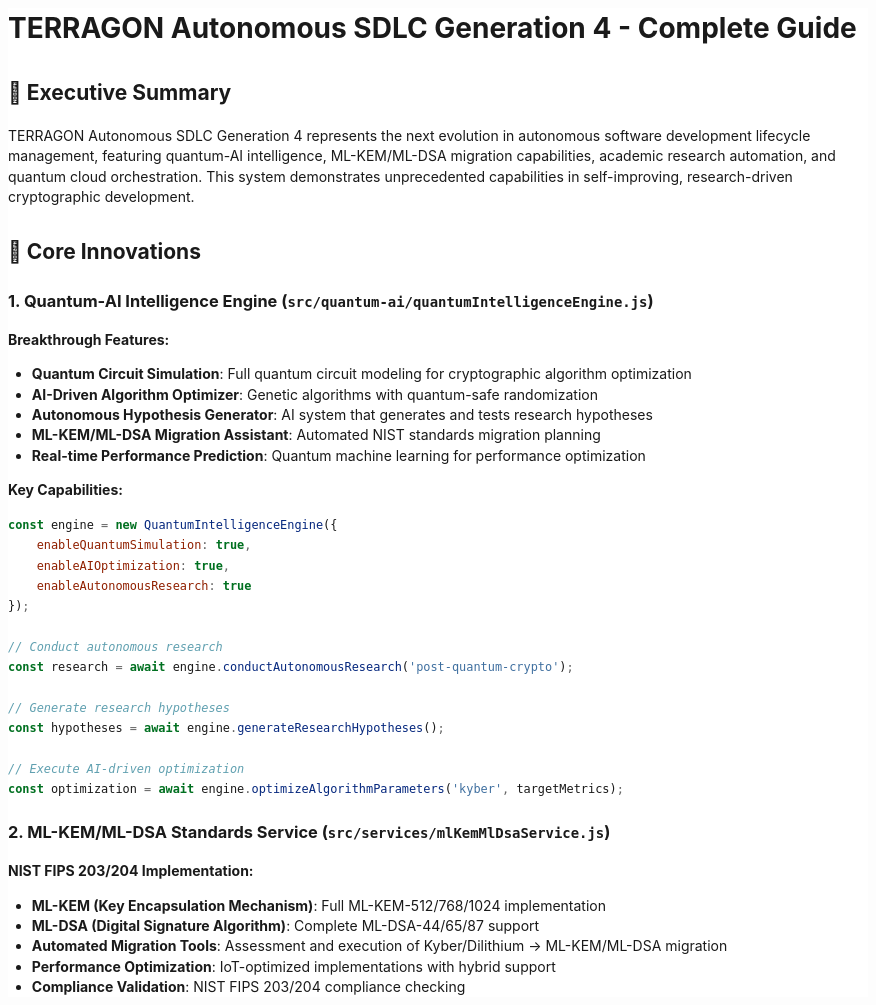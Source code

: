 # TERRAGON Autonomous SDLC Generation 4 - Complete Guide

## 🚀 Executive Summary

TERRAGON Autonomous SDLC Generation 4 represents the next evolution in autonomous software development lifecycle management, featuring quantum-AI intelligence, ML-KEM/ML-DSA migration capabilities, academic research automation, and quantum cloud orchestration. This system demonstrates unprecedented capabilities in self-improving, research-driven cryptographic development.

## 🧠 Core Innovations

### 1. Quantum-AI Intelligence Engine (`src/quantum-ai/quantumIntelligenceEngine.js`)

**Breakthrough Features:**
- **Quantum Circuit Simulation**: Full quantum circuit modeling for cryptographic algorithm optimization
- **AI-Driven Algorithm Optimizer**: Genetic algorithms with quantum-safe randomization
- **Autonomous Hypothesis Generator**: AI system that generates and tests research hypotheses
- **ML-KEM/ML-DSA Migration Assistant**: Automated NIST standards migration planning
- **Real-time Performance Prediction**: Quantum machine learning for performance optimization

**Key Capabilities:**
```javascript
const engine = new QuantumIntelligenceEngine({
    enableQuantumSimulation: true,
    enableAIOptimization: true,
    enableAutonomousResearch: true
});

// Conduct autonomous research
const research = await engine.conductAutonomousResearch('post-quantum-crypto');

// Generate research hypotheses
const hypotheses = await engine.generateResearchHypotheses();

// Execute AI-driven optimization
const optimization = await engine.optimizeAlgorithmParameters('kyber', targetMetrics);
```

### 2. ML-KEM/ML-DSA Standards Service (`src/services/mlKemMlDsaService.js`)

**NIST FIPS 203/204 Implementation:**
- **ML-KEM (Key Encapsulation Mechanism)**: Full ML-KEM-512/768/1024 implementation
- **ML-DSA (Digital Signature Algorithm)**: Complete ML-DSA-44/65/87 support
- **Automated Migration Tools**: Assessment and execution of Kyber/Dilithium → ML-KEM/ML-DSA migration
- **Performance Optimization**: IoT-optimized implementations with hybrid support
- **Compliance Validation**: NIST FIPS 203/204 compliance checking
